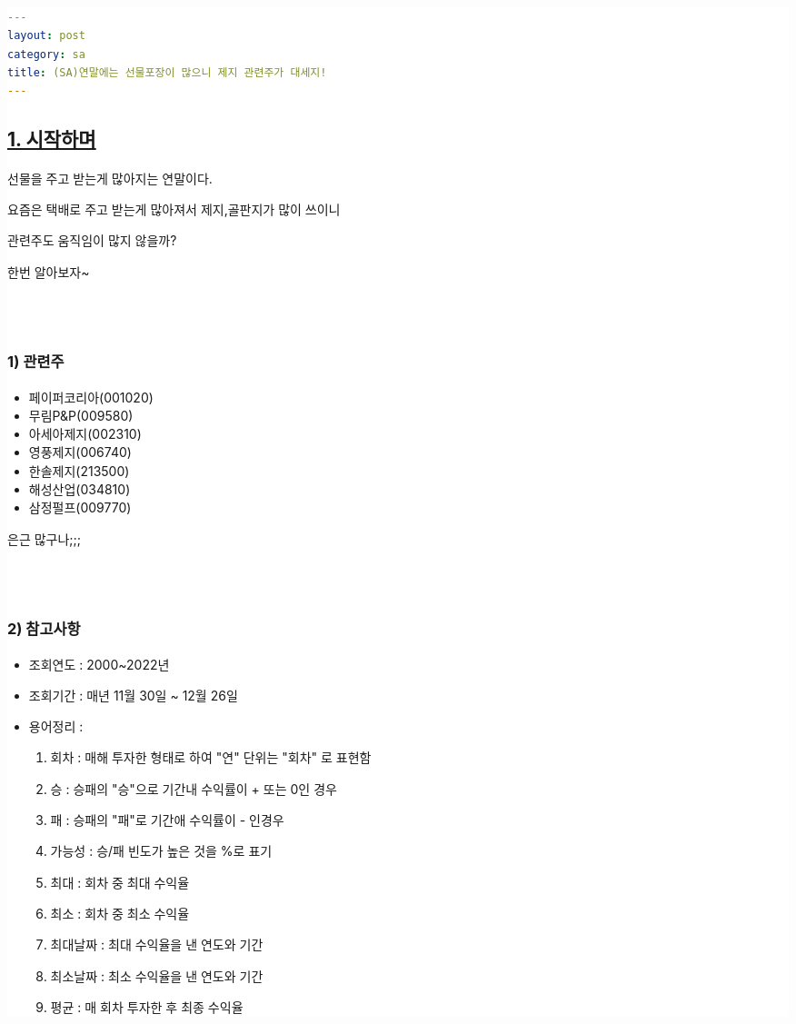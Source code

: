 ```yaml
---
layout: post
category: sa
title: (SA)연말에는 선물포장이 많으니 제지 관련주가 대세지!
---
```



## <U>1. 시작하며</U>
선물을 주고 받는게 많아지는 연말이다.

요즘은 택배로 주고 받는게 많아져서 제지,골판지가 많이 쓰이니

관련주도 움직임이 많지 않을까?

한번 알아보자~


<br><br>
### 1) 관련주
- 페이퍼코리아(001020)
- 무림P&P(009580)
- 아세아제지(002310)
- 영풍제지(006740)
- 한솔제지(213500)
- 해성산업(034810)
- 삼정펄프(009770)

은근 많구나;;; 

<br><br>
### 2) 참고사항

- 조회연도 : 2000~2022년

- 조회기간 : 매년 11월 30일 ~ 12월 26일

- 용어정리 : 

	1) 회차 : 매해 투자한 형태로 하여 "연" 단위는 "회차" 로 표현함

	2) 승 : 승패의 "승"으로 기간내 수익률이 + 또는 0인 경우

	3) 패 : 승패의 "패"로 기간애 수익률이 - 인경우

	4) 가능성 : 승/패  빈도가 높은 것을 %로 표기

	5) 최대 : 회차 중 최대 수익율

	6) 최소 : 회차 중 최소 수익율

	7) 최대날짜 : 최대 수익율을 낸 연도와 기간

	8) 최소날짜 : 최소 수익율을 낸 연도와 기간

	9) 평균 : 매 회차 투자한 후 최종 수익율
